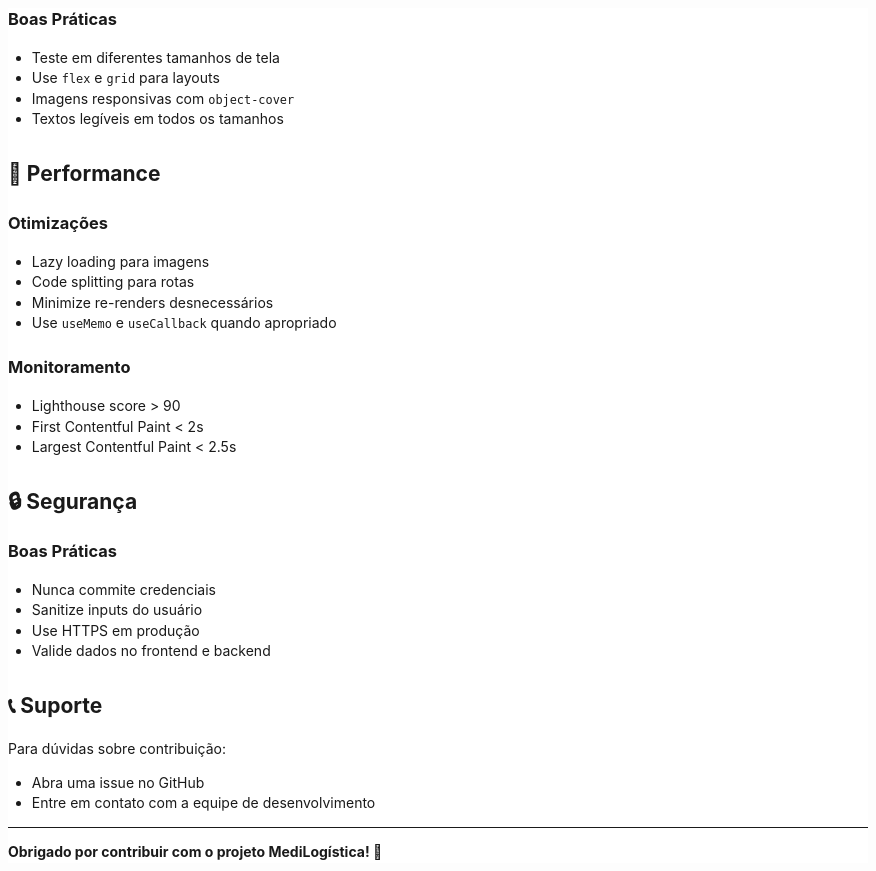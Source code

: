 ### Boas Práticas
- Teste em diferentes tamanhos de tela
- Use `flex` e `grid` para layouts
- Imagens responsivas com `object-cover`
- Textos legíveis em todos os tamanhos

## 🚀 Performance

### Otimizações
- Lazy loading para imagens
- Code splitting para rotas
- Minimize re-renders desnecessários
- Use `useMemo` e `useCallback` quando apropriado

### Monitoramento
- Lighthouse score > 90
- First Contentful Paint < 2s
- Largest Contentful Paint < 2.5s

## 🔒 Segurança

### Boas Práticas
- Nunca commite credenciais
- Sanitize inputs do usuário
- Use HTTPS em produção
- Valide dados no frontend e backend

## 📞 Suporte

Para dúvidas sobre contribuição:
- Abra uma issue no GitHub
- Entre em contato com a equipe de desenvolvimento

---

**Obrigado por contribuir com o projeto MediLogística! 🙏**